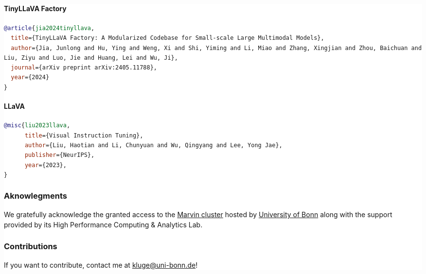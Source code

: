 #### TinyLLaVA Factory

```bibtex
@article{jia2024tinyllava,
  title={TinyLLaVA Factory: A Modularized Codebase for Small-scale Large Multimodal Models},
  author={Jia, Junlong and Hu, Ying and Weng, Xi and Shi, Yiming and Li, Miao and Zhang, Xingjian and Zhou, Baichuan and Liu, Ziyu and Luo, Jie and Huang, Lei and Wu, Ji},
  journal={arXiv preprint arXiv:2405.11788},
  year={2024}
}
```

#### LLaVA

```bibtex
@misc{liu2023llava,
      title={Visual Instruction Tuning},
      author={Liu, Haotian and Li, Chunyuan and Wu, Qingyang and Lee, Yong Jae},
      publisher={NeurIPS},
      year={2023},
}
```

### Aknowlegments

We gratefully acknowledge the granted access to the [Marvin cluster](https://www.hpc.uni-bonn.de/en/systems/marvin) hosted by [University of Bonn](https://www.uni-bonn.de/en) along with the support provided by its High Performance Computing \& Analytics Lab.

### Contributions

If you want to contribute, contact me at [kluge@uni-bonn.de](mailto:kluge@uni-bonn.de)!
